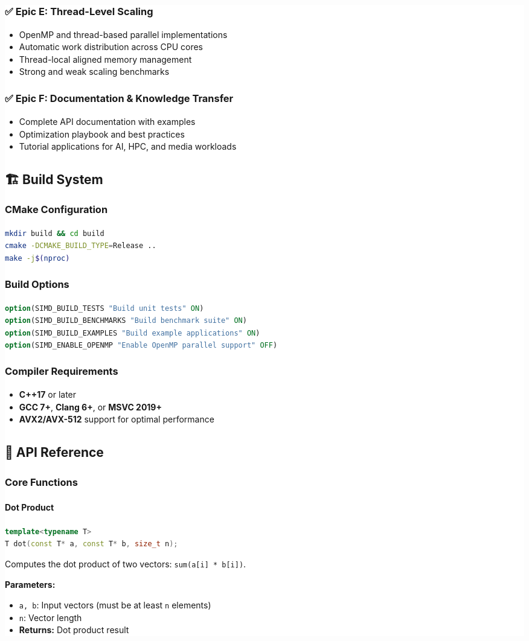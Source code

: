 ### ✅ **Epic E: Thread-Level Scaling**
- OpenMP and thread-based parallel implementations
- Automatic work distribution across CPU cores
- Thread-local aligned memory management
- Strong and weak scaling benchmarks

### ✅ **Epic F: Documentation & Knowledge Transfer**
- Complete API documentation with examples
- Optimization playbook and best practices
- Tutorial applications for AI, HPC, and media workloads

## 🏗️ Build System

### CMake Configuration

```bash
mkdir build && cd build
cmake -DCMAKE_BUILD_TYPE=Release ..
make -j$(nproc)
```

### Build Options

```cmake
option(SIMD_BUILD_TESTS "Build unit tests" ON)
option(SIMD_BUILD_BENCHMARKS "Build benchmark suite" ON)
option(SIMD_BUILD_EXAMPLES "Build example applications" ON)
option(SIMD_ENABLE_OPENMP "Enable OpenMP parallel support" OFF)
```

### Compiler Requirements

- **C++17** or later
- **GCC 7+**, **Clang 6+**, or **MSVC 2019+**
- **AVX2/AVX-512** support for optimal performance

## 🔧 API Reference

### Core Functions

#### Dot Product
```cpp
template<typename T>
T dot(const T* a, const T* b, size_t n);
```
Computes the dot product of two vectors: `sum(a[i] * b[i])`.

**Parameters:**
- `a, b`: Input vectors (must be at least `n` elements)
- `n`: Vector length
- **Returns:** Dot product result
